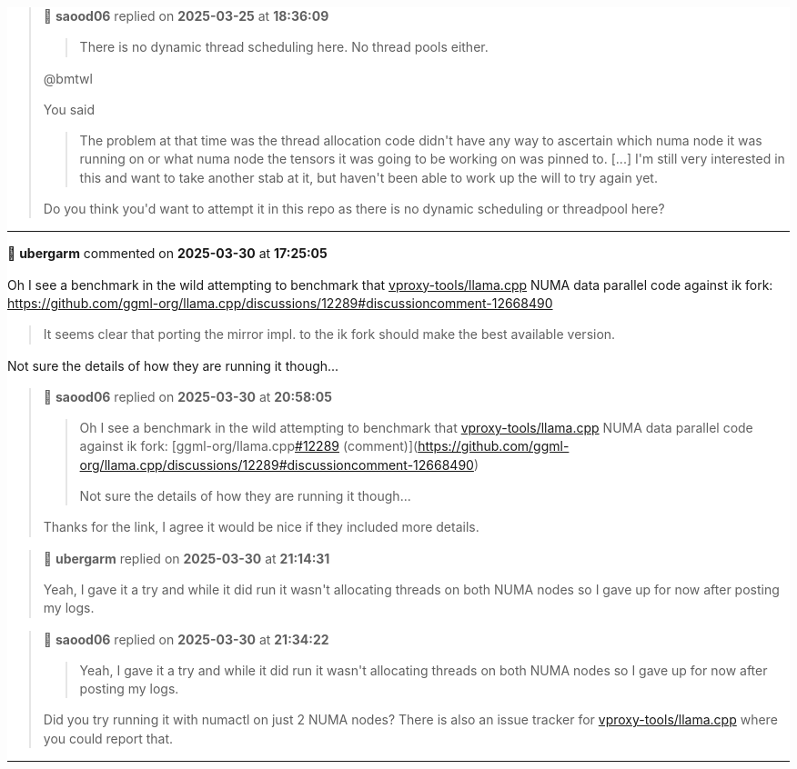 > 👤 **saood06** replied on **2025-03-25** at **18:36:09**
> 
> > There is no dynamic thread scheduling here. No thread pools either.
> 
> @bmtwl
> 
> You said 
> 
> >The problem at that time was the thread allocation code didn't have any way to ascertain which numa node it was running on or what numa node the tensors it was going to be working on was pinned to.
> >[...]
> >I'm still very interested in this and want to take another stab at it, but haven't been able to work up the will to try again yet.
> 
> Do you think you'd want to attempt it in this repo as there is no dynamic scheduling or threadpool here?

---

👤 **ubergarm** commented on **2025-03-30** at **17:25:05**

Oh I see a benchmark in the wild attempting to benchmark that [vproxy-tools/llama.cpp](https://github.com/vproxy-tools/llama.cpp) NUMA data parallel code against ik fork: https://github.com/ggml-org/llama.cpp/discussions/12289#discussioncomment-12668490

> It seems clear that porting the mirror impl. to the ik fork should make the best available version.

Not sure the details of how they are running it though...

> 👤 **saood06** replied on **2025-03-30** at **20:58:05**
> 
> > Oh I see a benchmark in the wild attempting to benchmark that [vproxy-tools/llama.cpp](https://github.com/vproxy-tools/llama.cpp) NUMA data parallel code against ik fork: [ggml-org/llama.cpp[#12289](https://github.com/ikawrakow/ik_llama.cpp/issues/12289) (comment)](https://github.com/ggml-org/llama.cpp/discussions/12289#discussioncomment-12668490)
> > 
> > Not sure the details of how they are running it though...
> 
> Thanks for the link, I agree it would be nice if they included more details.

> 👤 **ubergarm** replied on **2025-03-30** at **21:14:31**
> 
> Yeah, I gave it a try and while it did run it wasn't allocating threads on both NUMA nodes so I gave up for now after posting my logs.

> 👤 **saood06** replied on **2025-03-30** at **21:34:22**
> 
> > Yeah, I gave it a try and while it did run it wasn't allocating threads on both NUMA nodes so I gave up for now after posting my logs.
> 
> Did you try running it with numactl on just 2 NUMA nodes? There is also an issue tracker for [vproxy-tools/llama.cpp](https://github.com/vproxy-tools/llama.cpp/issues) where you could report that.

---